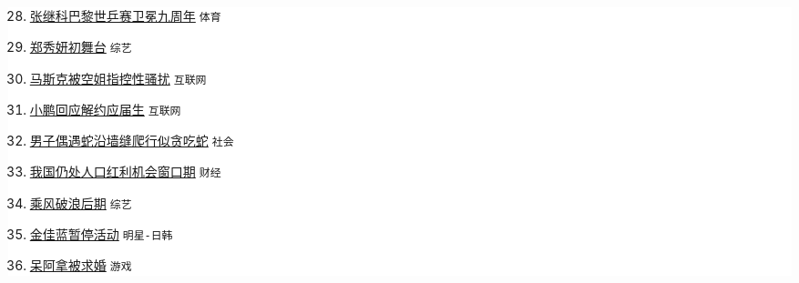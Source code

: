 28. [张继科巴黎世乒赛卫冕九周年](https://m.weibo.cn/search?containerid=100103type%3D1%26t%3D10%26q%3D%E5%BC%A0%E7%BB%A7%E7%A7%91%E5%B7%B4%E9%BB%8E%E4%B8%96%E4%B9%92%E8%B5%9B%E5%8D%AB%E5%86%95%E4%B9%9D%E5%91%A8%E5%B9%B4&stream_entry_id=31&isnewpage=1&extparam=seat%3D1%26c_type%3D31%26cate%3D0%26realpos%3D25%26flag%3D1%26dgr%3D0%26filter_type%3Drealtimehot%26lcate%3D5001%26pos%3D26%26display_time%3D1653030222%26pre_seqid%3D165303022217806029288&luicode=10000011&lfid=106003type%3D25%26t%3D3%26disable_hot%3D1%26filter_type%3Drealtimehot) `体育` 

29. [郑秀妍初舞台](https://m.weibo.cn/search?containerid=100103type%3D1%26t%3D10%26q%3D%23%E9%83%91%E7%A7%80%E5%A6%8D%E5%88%9D%E8%88%9E%E5%8F%B0%23&stream_entry_id=31&isnewpage=1&extparam=seat%3D1%26c_type%3D31%26cate%3D0%26realpos%3D26%26flag%3D0%26dgr%3D0%26filter_type%3Drealtimehot%26lcate%3D5001%26pos%3D27%26display_time%3D1653030222%26pre_seqid%3D165303022217806029288&luicode=10000011&lfid=106003type%3D25%26t%3D3%26disable_hot%3D1%26filter_type%3Drealtimehot) `综艺` 

30. [马斯克被空姐指控性骚扰](https://m.weibo.cn/search?containerid=100103type%3D1%26t%3D10%26q%3D%23%E9%A9%AC%E6%96%AF%E5%85%8B%E8%A2%AB%E7%A9%BA%E5%A7%90%E6%8C%87%E6%8E%A7%E6%80%A7%E9%AA%9A%E6%89%B0%23&stream_entry_id=31&isnewpage=1&extparam=seat%3D1%26c_type%3D31%26cate%3D0%26realpos%3D27%26flag%3D0%26dgr%3D0%26filter_type%3Drealtimehot%26lcate%3D5001%26pos%3D28%26display_time%3D1653030222%26pre_seqid%3D165303022217806029288&luicode=10000011&lfid=106003type%3D25%26t%3D3%26disable_hot%3D1%26filter_type%3Drealtimehot) `互联网` 

31. [小鹏回应解约应届生](https://m.weibo.cn/search?containerid=100103type%3D1%26t%3D10%26q%3D%23%E5%B0%8F%E9%B9%8F%E5%9B%9E%E5%BA%94%E8%A7%A3%E7%BA%A6%E5%BA%94%E5%B1%8A%E7%94%9F%23&stream_entry_id=31&isnewpage=1&extparam=seat%3D1%26c_type%3D31%26cate%3D0%26realpos%3D28%26flag%3D0%26dgr%3D0%26filter_type%3Drealtimehot%26lcate%3D5001%26pos%3D29%26display_time%3D1653030222%26pre_seqid%3D165303022217806029288&luicode=10000011&lfid=106003type%3D25%26t%3D3%26disable_hot%3D1%26filter_type%3Drealtimehot) `互联网` 

32. [男子偶遇蛇沿墙缝爬行似贪吃蛇](https://m.weibo.cn/search?containerid=100103type%3D1%26t%3D10%26q%3D%23%E7%94%B7%E5%AD%90%E5%81%B6%E9%81%87%E8%9B%87%E6%B2%BF%E5%A2%99%E7%BC%9D%E7%88%AC%E8%A1%8C%E4%BC%BC%E8%B4%AA%E5%90%83%E8%9B%87%23&stream_entry_id=31&isnewpage=1&extparam=seat%3D1%26c_type%3D31%26cate%3D0%26realpos%3D29%26flag%3D1%26dgr%3D0%26filter_type%3Drealtimehot%26lcate%3D5001%26pos%3D30%26display_time%3D1653030222%26pre_seqid%3D165303022217806029288&luicode=10000011&lfid=106003type%3D25%26t%3D3%26disable_hot%3D1%26filter_type%3Drealtimehot) `社会` 

33. [我国仍处人口红利机会窗口期](https://m.weibo.cn/search?containerid=100103type%3D1%26t%3D10%26q%3D%23%E6%88%91%E5%9B%BD%E4%BB%8D%E5%A4%84%E4%BA%BA%E5%8F%A3%E7%BA%A2%E5%88%A9%E6%9C%BA%E4%BC%9A%E7%AA%97%E5%8F%A3%E6%9C%9F%23&stream_entry_id=31&isnewpage=1&extparam=seat%3D1%26c_type%3D31%26cate%3D0%26realpos%3D30%26flag%3D0%26dgr%3D0%26filter_type%3Drealtimehot%26lcate%3D5001%26pos%3D31%26display_time%3D1653030222%26pre_seqid%3D165303022217806029288&luicode=10000011&lfid=106003type%3D25%26t%3D3%26disable_hot%3D1%26filter_type%3Drealtimehot) `财经` 

34. [乘风破浪后期](https://m.weibo.cn/search?containerid=100103type%3D1%26t%3D10%26q%3D%23%E4%B9%98%E9%A3%8E%E7%A0%B4%E6%B5%AA%E5%90%8E%E6%9C%9F%23&stream_entry_id=31&isnewpage=1&extparam=seat%3D1%26c_type%3D31%26cate%3D0%26realpos%3D31%26flag%3D1%26dgr%3D0%26filter_type%3Drealtimehot%26lcate%3D5001%26pos%3D32%26display_time%3D1653030222%26pre_seqid%3D165303022217806029288&luicode=10000011&lfid=106003type%3D25%26t%3D3%26disable_hot%3D1%26filter_type%3Drealtimehot) `综艺` 

35. [金佳蓝暂停活动](https://m.weibo.cn/search?containerid=100103type%3D1%26t%3D10%26q%3D%23%E9%87%91%E4%BD%B3%E8%93%9D%E6%9A%82%E5%81%9C%E6%B4%BB%E5%8A%A8%23&stream_entry_id=31&isnewpage=1&extparam=seat%3D1%26c_type%3D31%26cate%3D0%26realpos%3D32%26flag%3D1%26dgr%3D0%26filter_type%3Drealtimehot%26lcate%3D5001%26pos%3D33%26display_time%3D1653030222%26pre_seqid%3D165303022217806029288&luicode=10000011&lfid=106003type%3D25%26t%3D3%26disable_hot%3D1%26filter_type%3Drealtimehot) `明星-日韩` 

36. [呆阿拿被求婚](https://m.weibo.cn/search?containerid=100103type%3D1%26t%3D10%26q%3D%23%E5%91%86%E9%98%BF%E6%8B%BF%E8%A2%AB%E6%B1%82%E5%A9%9A%23&stream_entry_id=31&isnewpage=1&extparam=seat%3D1%26c_type%3D31%26cate%3D0%26realpos%3D33%26flag%3D0%26dgr%3D0%26filter_type%3Drealtimehot%26lcate%3D5001%26pos%3D34%26display_time%3D1653030222%26pre_seqid%3D165303022217806029288&luicode=10000011&lfid=106003type%3D25%26t%3D3%26disable_hot%3D1%26filter_type%3Drealtimehot) `游戏` 
